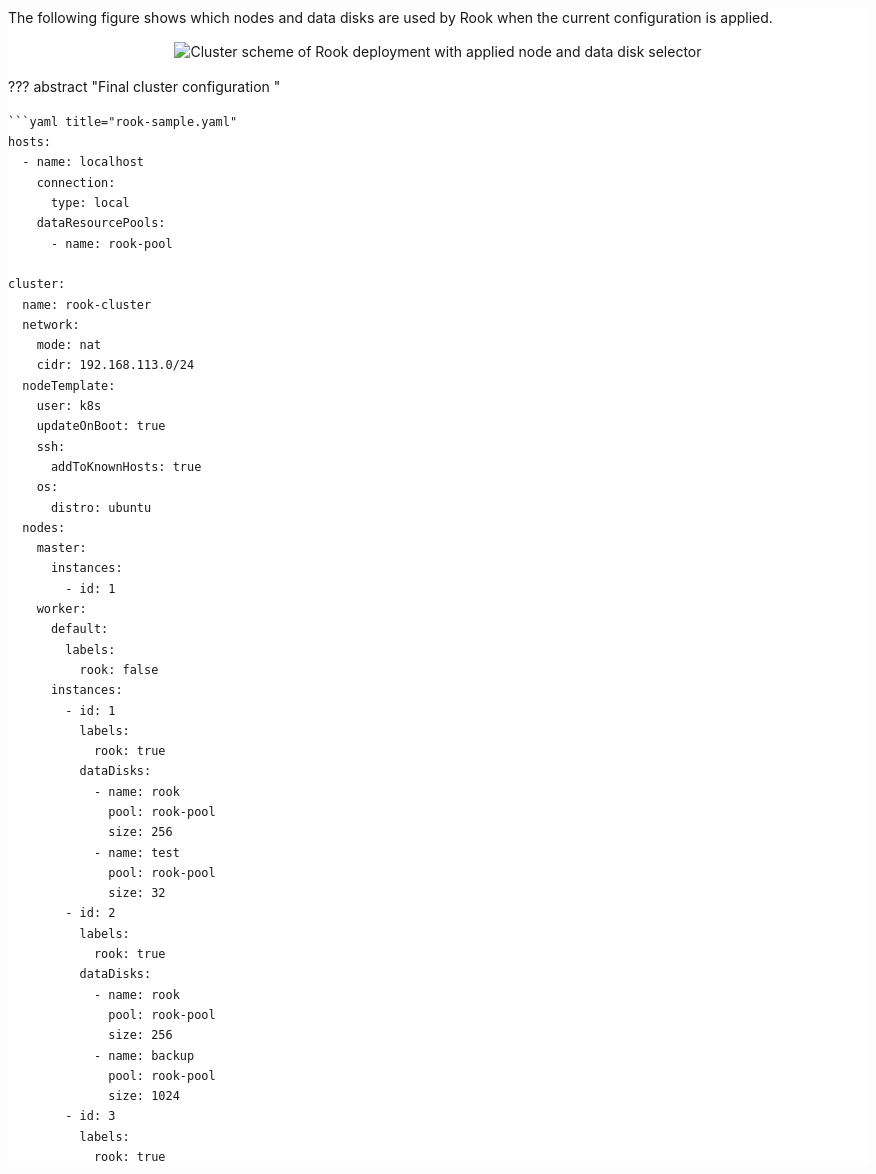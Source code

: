 The following figure shows which nodes and data disks are used by Rook when the current configuration is applied.

<div align=center>
  <img
    class="mobile-w-100"
    src="/assets/images/rook-disk-selector.png" 
    alt="Cluster scheme of Rook deployment with applied node and data disk selector"
    width="85%">
</div>

??? abstract "Final cluster configuration <i class="click-tip"></i>"

    ```yaml title="rook-sample.yaml"
    hosts:
      - name: localhost
        connection:
          type: local
        dataResourcePools:
          - name: rook-pool

    cluster:
      name: rook-cluster
      network:
        mode: nat
        cidr: 192.168.113.0/24
      nodeTemplate:
        user: k8s
        updateOnBoot: true
        ssh:
          addToKnownHosts: true
        os:
          distro: ubuntu
      nodes:
        master:
          instances:
            - id: 1
        worker:
          default:
            labels:
              rook: false
          instances:
            - id: 1
              labels:
                rook: true
              dataDisks:
                - name: rook
                  pool: rook-pool
                  size: 256
                - name: test
                  pool: rook-pool
                  size: 32
            - id: 2
              labels:
                rook: true
              dataDisks:
                - name: rook
                  pool: rook-pool
                  size: 256
                - name: backup
                  pool: rook-pool
                  size: 1024
            - id: 3
              labels:
                rook: true